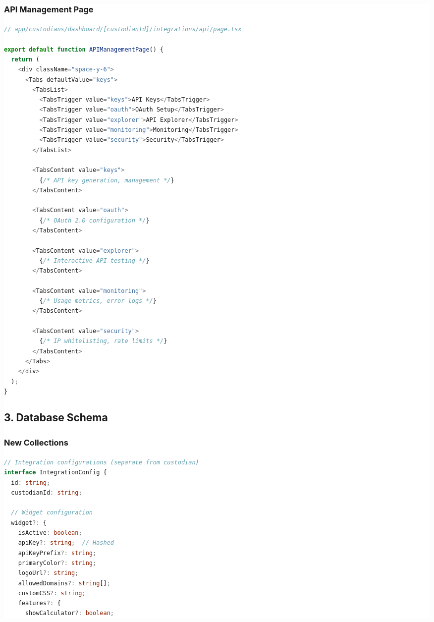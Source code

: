 ### API Management Page

```typescript
// app/custodians/dashboard/[custodianId]/integrations/api/page.tsx

export default function APIManagementPage() {
  return (
    <div className="space-y-6">
      <Tabs defaultValue="keys">
        <TabsList>
          <TabsTrigger value="keys">API Keys</TabsTrigger>
          <TabsTrigger value="oauth">OAuth Setup</TabsTrigger>
          <TabsTrigger value="explorer">API Explorer</TabsTrigger>
          <TabsTrigger value="monitoring">Monitoring</TabsTrigger>
          <TabsTrigger value="security">Security</TabsTrigger>
        </TabsList>

        <TabsContent value="keys">
          {/* API key generation, management */}
        </TabsContent>

        <TabsContent value="oauth">
          {/* OAuth 2.0 configuration */}
        </TabsContent>

        <TabsContent value="explorer">
          {/* Interactive API testing */}
        </TabsContent>

        <TabsContent value="monitoring">
          {/* Usage metrics, error logs */}
        </TabsContent>

        <TabsContent value="security">
          {/* IP whitelisting, rate limits */}
        </TabsContent>
      </Tabs>
    </div>
  );
}
```

## 3. Database Schema

### New Collections

```typescript
// Integration configurations (separate from custodian)
interface IntegrationConfig {
  id: string;
  custodianId: string;

  // Widget configuration
  widget?: {
    isActive: boolean;
    apiKey?: string;  // Hashed
    apiKeyPrefix?: string;
    primaryColor?: string;
    logoUrl?: string;
    allowedDomains?: string[];
    customCSS?: string;
    features?: {
      showCalculator?: boolean;
```